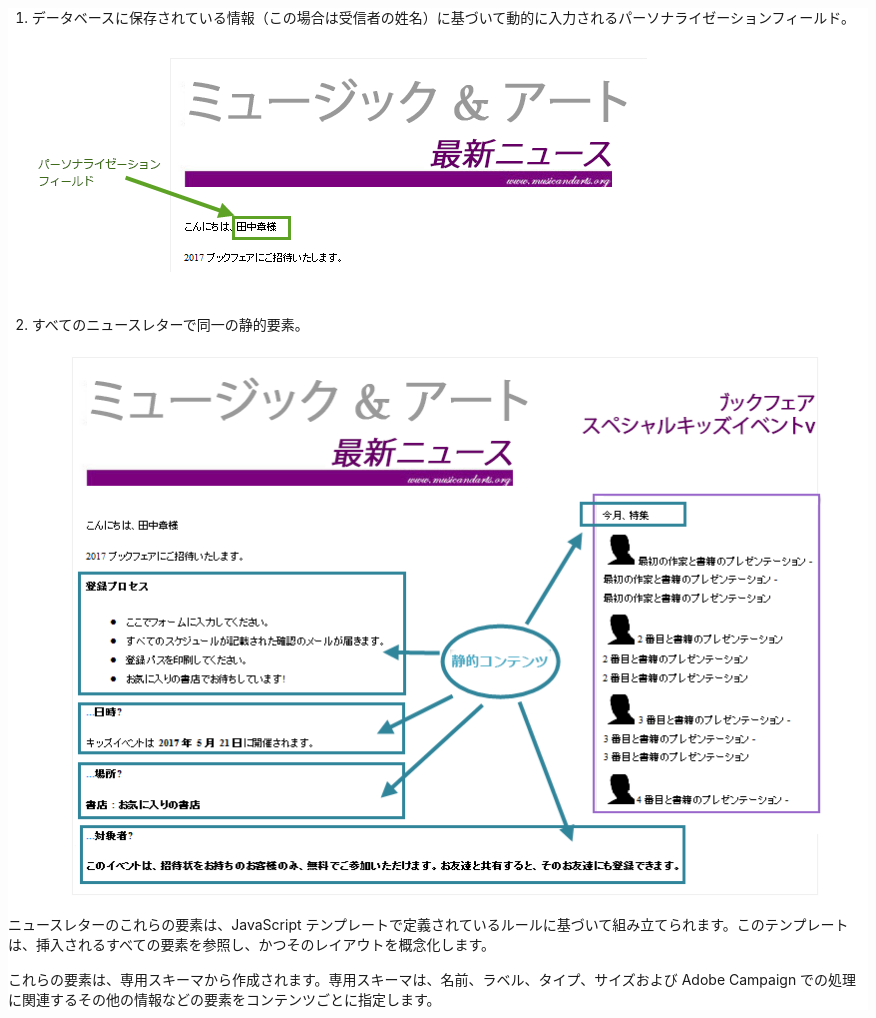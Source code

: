 1. データベースに保存されている情報（この場合は受信者の姓名）に基づいて動的に入力されるパーソナライゼーションフィールド。

   ![](assets/s_ncs_content_define_dynamics.png)

1. すべてのニュースレターで同一の静的要素。

   ![](assets/s_ncs_content_define_statics.png)

ニュースレターのこれらの要素は、JavaScript テンプレートで定義されているルールに基づいて組み立てられます。このテンプレートは、挿入されるすべての要素を参照し、かつそのレイアウトを概念化します。

これらの要素は、専用スキーマから作成されます。専用スキーマは、名前、ラベル、タイプ、サイズおよび Adobe Campaign での処理に関連するその他の情報などの要素をコンテンツごとに指定します。
